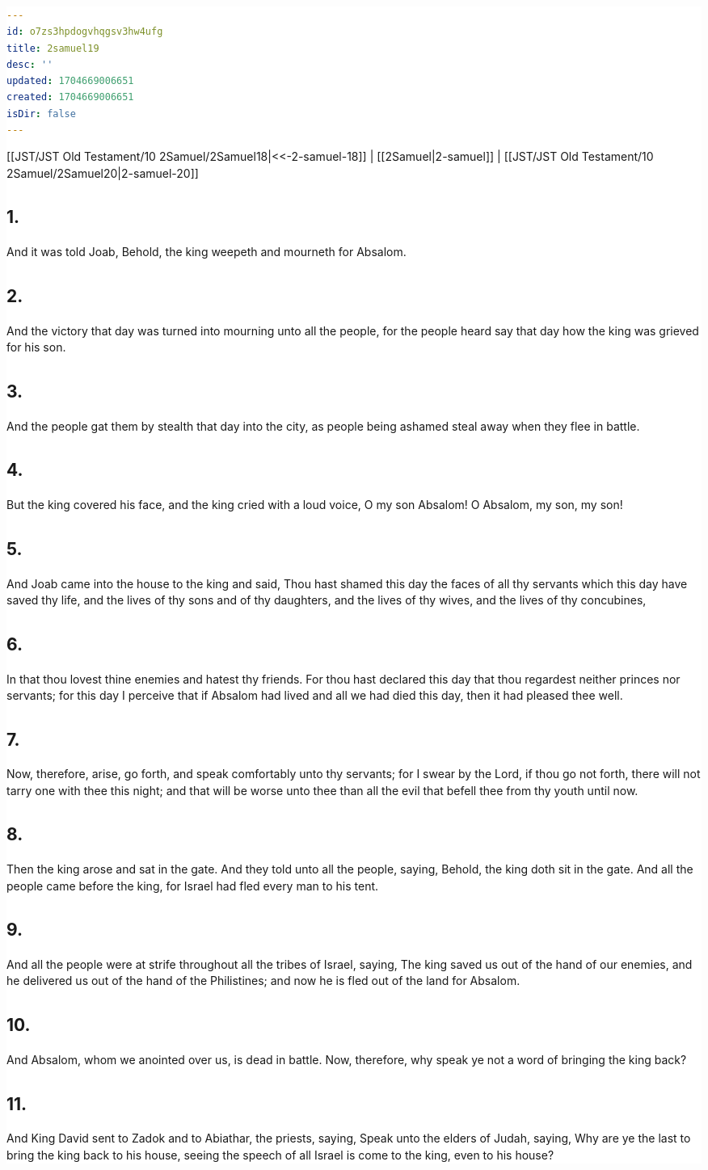 ```yaml
---
id: o7zs3hpdogvhqgsv3hw4ufg
title: 2samuel19
desc: ''
updated: 1704669006651
created: 1704669006651
isDir: false
---
```

[[JST/JST Old Testament/10 2Samuel/2Samuel18|<<-2-samuel-18]] | [[2Samuel|2-samuel]] | [[JST/JST Old Testament/10 2Samuel/2Samuel20|2-samuel-20]]
## 1.
And it was told Joab, Behold, the king weepeth and mourneth for Absalom.
## 2.
And the victory that day was turned into mourning unto all the people, for the people heard say that day how the king was grieved for his son.
## 3.
And the people gat them by stealth that day into the city, as people being ashamed steal away when they flee in battle.
## 4.
But the king covered his face, and the king cried with a loud voice, O my son Absalom! O Absalom, my son, my son!
## 5.
And Joab came into the house to the king and said, Thou hast shamed this day the faces of all thy servants which this day have saved thy life, and the lives of thy sons and of thy daughters, and the lives of thy wives, and the lives of thy concubines,
## 6.
In that thou lovest thine enemies and hatest thy friends. For thou hast declared this day that thou regardest neither princes nor servants; for this day I perceive that if Absalom had lived and all we had died this day, then it had pleased thee well.
## 7.
Now, therefore, arise, go forth, and speak comfortably unto thy servants; for I swear by the Lord, if thou go not forth, there will not tarry one with thee this night; and that will be worse unto thee than all the evil that befell thee from thy youth until now.
## 8.
Then the king arose and sat in the gate. And they told unto all the people, saying, Behold, the king doth sit in the gate. And all the people came before the king, for Israel had fled every man to his tent.
## 9.
And all the people were at strife throughout all the tribes of Israel, saying, The king saved us out of the hand of our enemies, and he delivered us out of the hand of the Philistines; and now he is fled out of the land for Absalom.
## 10.
And Absalom, whom we anointed over us, is dead in battle. Now, therefore, why speak ye not a word of bringing the king back?
## 11.
And King David sent to Zadok and to Abiathar, the priests, saying, Speak unto the elders of Judah, saying, Why are ye the last to bring the king back to his house, seeing the speech of all Israel is come to the king, even to his house?